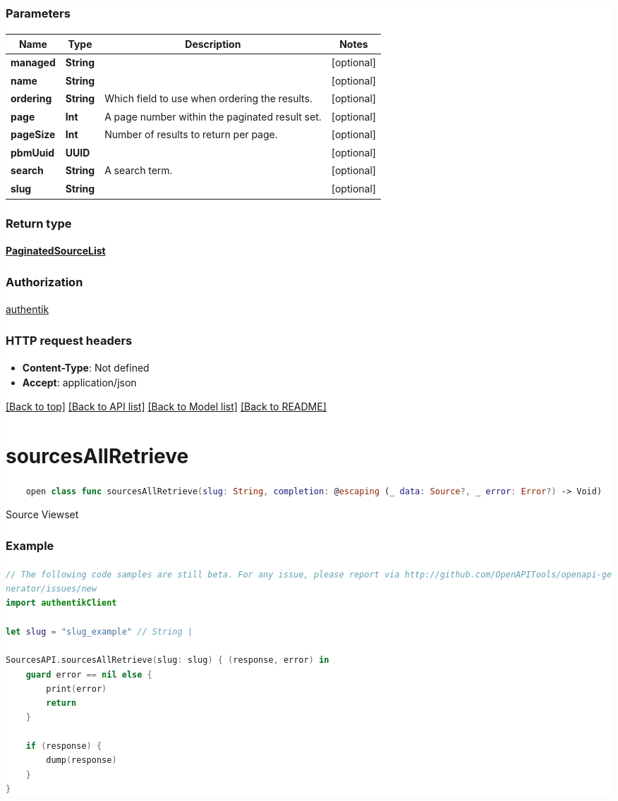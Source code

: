### Parameters

Name | Type | Description  | Notes
------------- | ------------- | ------------- | -------------
 **managed** | **String** |  | [optional] 
 **name** | **String** |  | [optional] 
 **ordering** | **String** | Which field to use when ordering the results. | [optional] 
 **page** | **Int** | A page number within the paginated result set. | [optional] 
 **pageSize** | **Int** | Number of results to return per page. | [optional] 
 **pbmUuid** | **UUID** |  | [optional] 
 **search** | **String** | A search term. | [optional] 
 **slug** | **String** |  | [optional] 

### Return type

[**PaginatedSourceList**](PaginatedSourceList.md)

### Authorization

[authentik](../README.md#authentik)

### HTTP request headers

 - **Content-Type**: Not defined
 - **Accept**: application/json

[[Back to top]](#) [[Back to API list]](../README.md#documentation-for-api-endpoints) [[Back to Model list]](../README.md#documentation-for-models) [[Back to README]](../README.md)

# **sourcesAllRetrieve**
```swift
    open class func sourcesAllRetrieve(slug: String, completion: @escaping (_ data: Source?, _ error: Error?) -> Void)
```



Source Viewset

### Example
```swift
// The following code samples are still beta. For any issue, please report via http://github.com/OpenAPITools/openapi-generator/issues/new
import authentikClient

let slug = "slug_example" // String | 

SourcesAPI.sourcesAllRetrieve(slug: slug) { (response, error) in
    guard error == nil else {
        print(error)
        return
    }

    if (response) {
        dump(response)
    }
}
```

